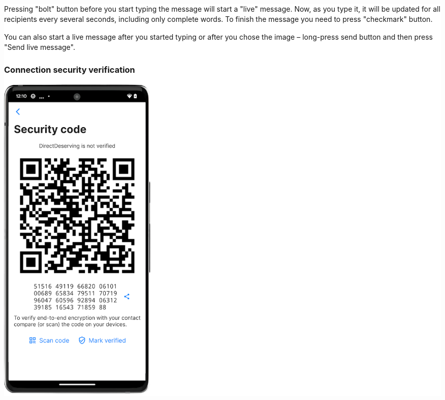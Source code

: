 Pressing "bolt" button before you start typing the message will start a "live" message. Now, as you type it, it will be updated for all recipients every several seconds, including only complete words. To finish the message you need to press "checkmark" button.

You can also start a live message after you started typing or after you chose the image – long-press send button and then press "Send live message".

### Connection security verification

<img src="./images/20230103-verification.png" width="288">
